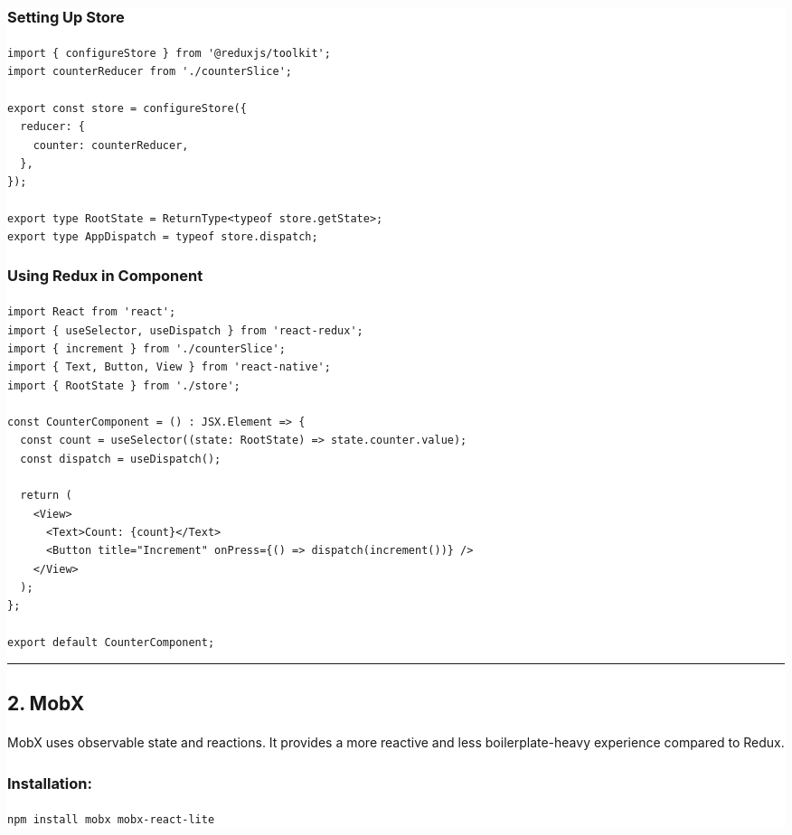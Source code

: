 ### Setting Up Store

```
import { configureStore } from '@reduxjs/toolkit';
import counterReducer from './counterSlice';

export const store = configureStore({
  reducer: {
    counter: counterReducer,
  },
});

export type RootState = ReturnType<typeof store.getState>;
export type AppDispatch = typeof store.dispatch;
```

### Using Redux in Component

```
import React from 'react';
import { useSelector, useDispatch } from 'react-redux';
import { increment } from './counterSlice';
import { Text, Button, View } from 'react-native';
import { RootState } from './store';

const CounterComponent = () : JSX.Element => {
  const count = useSelector((state: RootState) => state.counter.value);
  const dispatch = useDispatch();

  return (
    <View>
      <Text>Count: {count}</Text>
      <Button title="Increment" onPress={() => dispatch(increment())} />
    </View>
  );
};

export default CounterComponent;
```

---

## 2. MobX

MobX uses observable state and reactions. It provides a more reactive and less boilerplate-heavy experience compared to Redux.

### Installation:

```
npm install mobx mobx-react-lite
```
